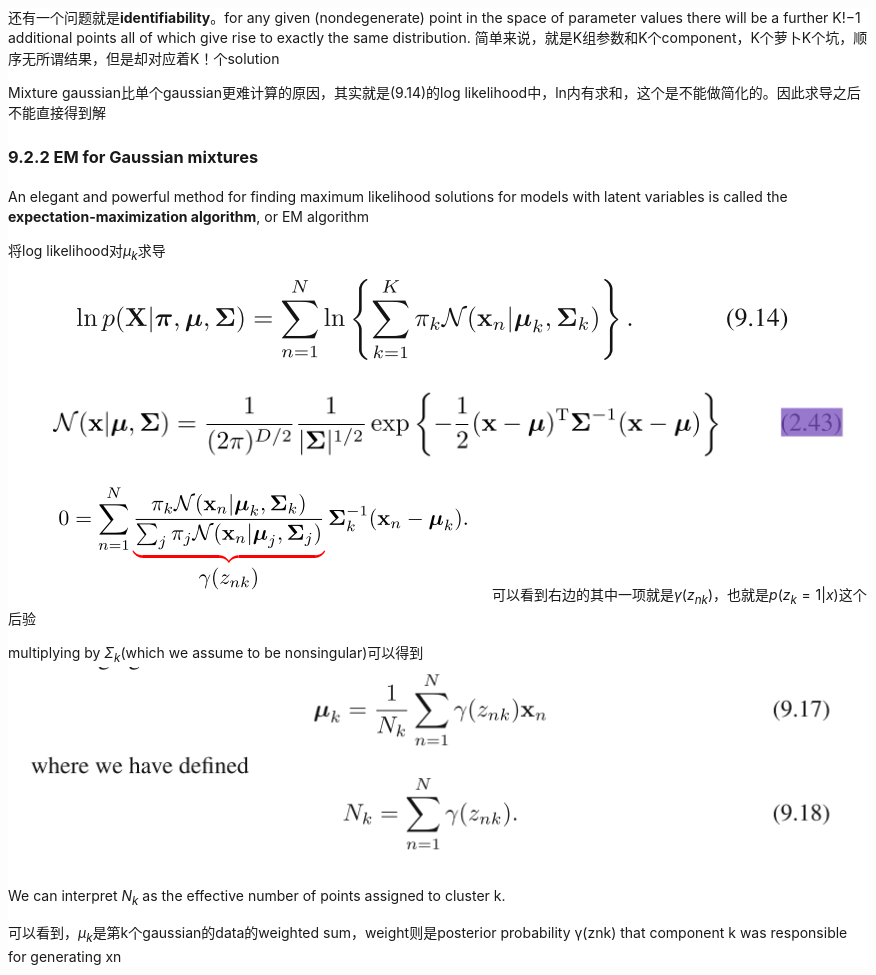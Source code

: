
还有一个问题就是**identifiability**。for any given (nondegenerate) point in the space of parameter values there will be a further K!−1 additional points all of which give rise to exactly the same distribution.
简单来说，就是K组参数和K个component，K个萝卜K个坑，顺序无所谓结果，但是却对应着K！个solution

Mixture gaussian比单个gaussian更难计算的原因，其实就是(9.14)的log likelihood中，ln内有求和，这个是不能做简化的。因此求导之后不能直接得到解

### 9.2.2 EM for Gaussian mixtures

An elegant and powerful method for finding maximum likelihood solutions for models with latent variables is called the **expectation-maximization algorithm**, or EM algorithm 

将log likelihood对$\mu_k$求导
![](Pasted%20image%2020210430111653.png)
![](Pasted%20image%2020210430111833.png)
![](Pasted%20image%2020210430114303.png)
可以看到右边的其中一项就是$\gamma(z_{nk})$，也就是$p(z_k=1|x)$这个后验

multiplying by $\Sigma_k$(which we assume to be nonsingular)可以得到
![](Pasted%20image%2020210430112329.png)
We can interpret $N_k$ as the effective number of points assigned to cluster k.

可以看到，$\mu_k$是第k个gaussian的data的weighted sum，weight则是posterior probability γ(znk) that component k was responsible for generating xn
